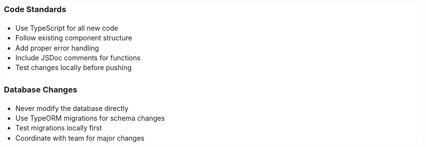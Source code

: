 ### Code Standards
- Use TypeScript for all new code
- Follow existing component structure
- Add proper error handling
- Include JSDoc comments for functions
- Test changes locally before pushing

### Database Changes
- Never modify the database directly
- Use TypeORM migrations for schema changes
- Test migrations locally first
- Coordinate with team for major changes
